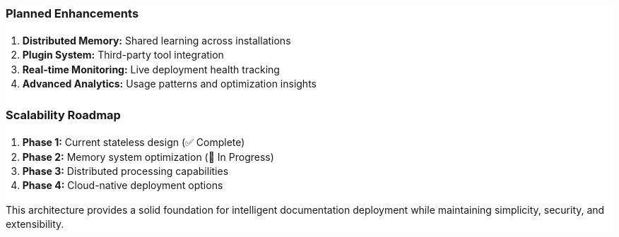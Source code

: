 ### Planned Enhancements

1. **Distributed Memory:** Shared learning across installations
2. **Plugin System:** Third-party tool integration
3. **Real-time Monitoring:** Live deployment health tracking
4. **Advanced Analytics:** Usage patterns and optimization insights

### Scalability Roadmap

1. **Phase 1:** Current stateless design (✅ Complete)
2. **Phase 2:** Memory system optimization (🔄 In Progress)
3. **Phase 3:** Distributed processing capabilities
4. **Phase 4:** Cloud-native deployment options

This architecture provides a solid foundation for intelligent documentation deployment while maintaining simplicity, security, and extensibility.
